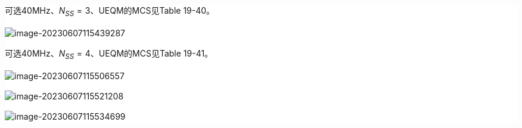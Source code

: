 

可选40MHz、$N_{S S}=3$、UEQM的MCS见Table 19-40。

![image-20230607115439287](https://github.com/geoffreyhou/geoffreyhou.github.io/assets/115327603/bcea5d73-f66e-4bb0-8bac-53878823e118)



可选40MHz、$N_{S S}=4$、UEQM的MCS见Table 19-41。

![image-20230607115506557](https://github.com/geoffreyhou/geoffreyhou.github.io/assets/115327603/1dd390ed-40aa-42f6-b1eb-c25acf0d2df4)

![image-20230607115521208](https://github.com/geoffreyhou/geoffreyhou.github.io/assets/115327603/10f68710-b41f-4ad6-9ac3-ff59b9c0fdc1)

![image-20230607115534699](https://github.com/geoffreyhou/geoffreyhou.github.io/assets/115327603/d4f429e1-f5e1-430b-bb87-4e86a8ae70ce)



